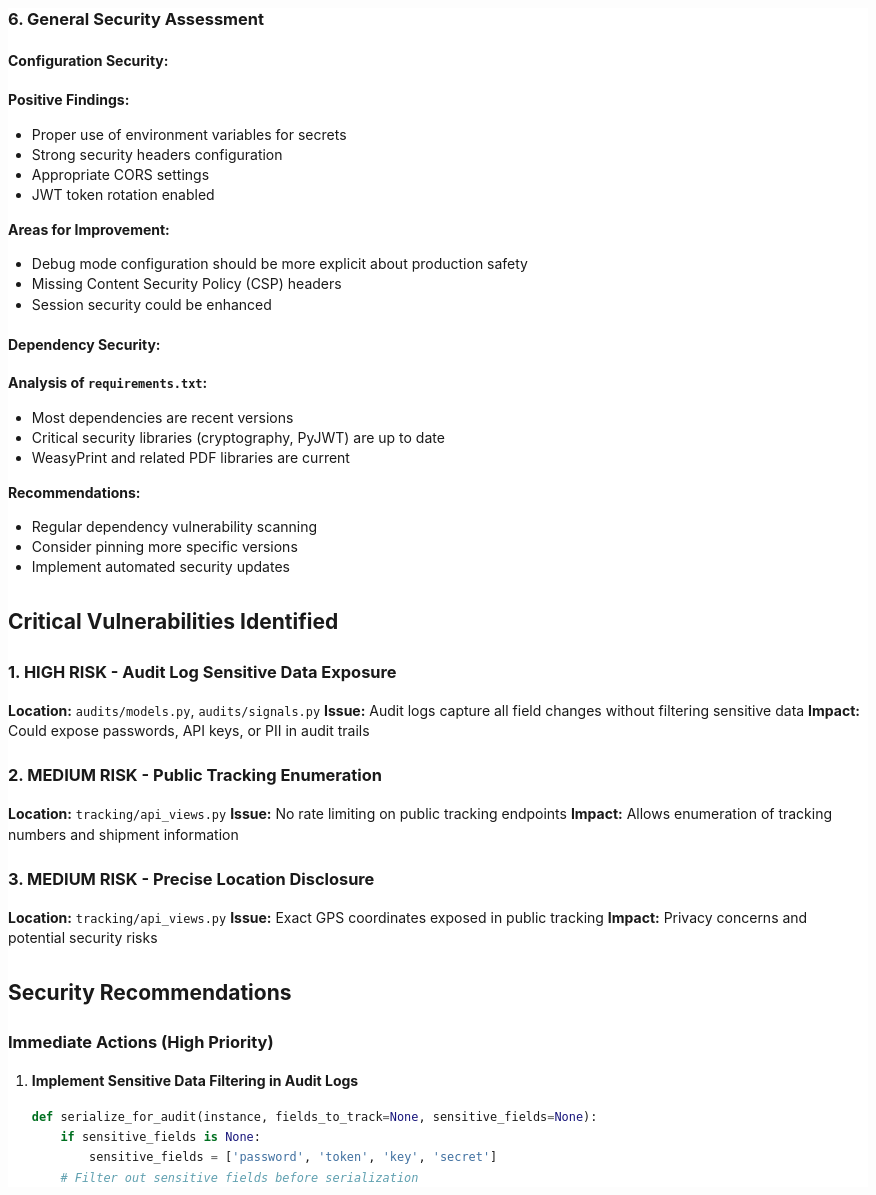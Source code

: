 ### 6. General Security Assessment

#### **Configuration Security:**

**Positive Findings:**
- Proper use of environment variables for secrets
- Strong security headers configuration
- Appropriate CORS settings
- JWT token rotation enabled

**Areas for Improvement:**
- Debug mode configuration should be more explicit about production safety
- Missing Content Security Policy (CSP) headers
- Session security could be enhanced

#### **Dependency Security:**

**Analysis of `requirements.txt`:**
- Most dependencies are recent versions
- Critical security libraries (cryptography, PyJWT) are up to date
- WeasyPrint and related PDF libraries are current

**Recommendations:**
- Regular dependency vulnerability scanning
- Consider pinning more specific versions
- Implement automated security updates

## Critical Vulnerabilities Identified

### 1. **HIGH RISK** - Audit Log Sensitive Data Exposure
**Location:** `audits/models.py`, `audits/signals.py`
**Issue:** Audit logs capture all field changes without filtering sensitive data
**Impact:** Could expose passwords, API keys, or PII in audit trails

### 2. **MEDIUM RISK** - Public Tracking Enumeration
**Location:** `tracking/api_views.py`
**Issue:** No rate limiting on public tracking endpoints
**Impact:** Allows enumeration of tracking numbers and shipment information

### 3. **MEDIUM RISK** - Precise Location Disclosure
**Location:** `tracking/api_views.py`
**Issue:** Exact GPS coordinates exposed in public tracking
**Impact:** Privacy concerns and potential security risks

## Security Recommendations

### Immediate Actions (High Priority)

1. **Implement Sensitive Data Filtering in Audit Logs**
   ```python
   def serialize_for_audit(instance, fields_to_track=None, sensitive_fields=None):
       if sensitive_fields is None:
           sensitive_fields = ['password', 'token', 'key', 'secret']
       # Filter out sensitive fields before serialization
   ```
